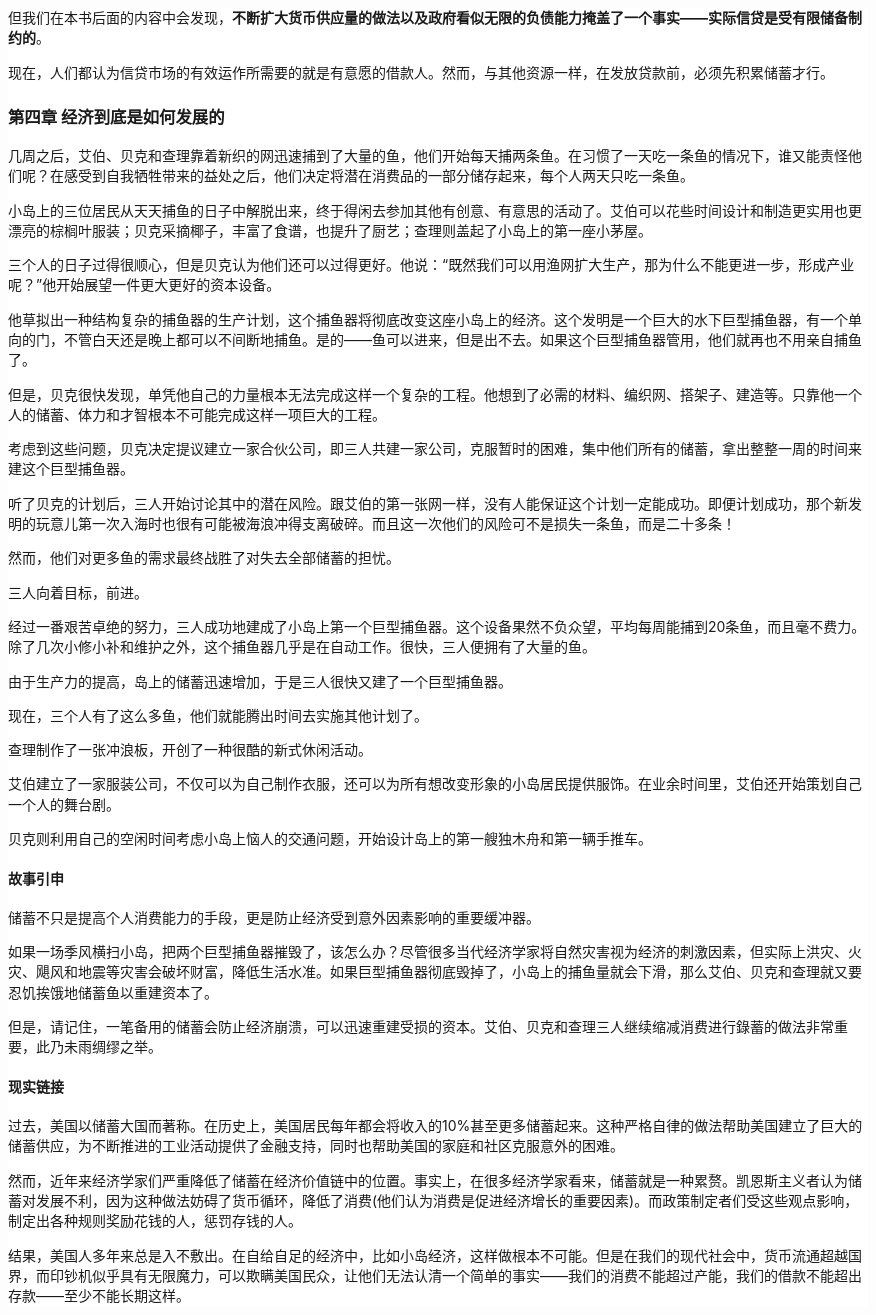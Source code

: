 但我们在本书后面的内容中会发现，**不断扩大货币供应量的做法以及政府看似无限的负债能力掩盖了一个事实——实际信贷是受有限储备制约的**。

现在，人们都认为信贷市场的有效运作所需要的就是有意愿的借款人。然而，与其他资源一样，在发放贷款前，必须先积累储蓄才行。

### 第四章 经济到底是如何发展的

几周之后，艾伯、贝克和查理靠着新织的网迅速捕到了大量的鱼，他们开始每天捕两条鱼。在习惯了一天吃一条鱼的情况下，谁又能责怪他们呢？在感受到自我牺牲带来的益处之后，他们决定将潜在消费品的一部分储存起来，每个人两天只吃一条鱼。

小岛上的三位居民从天天捕鱼的日子中解脱出来，终于得闲去参加其他有创意、有意思的活动了。艾伯可以花些时间设计和制造更实用也更漂亮的棕榈叶服装；贝克采摘椰子，丰富了食谱，也提升了厨艺；查理则盖起了小岛上的第一座小茅屋。

三个人的日子过得很顺心，但是贝克认为他们还可以过得更好。他说：“既然我们可以用渔网扩大生产，那为什么不能更进一步，形成产业呢？”他开始展望一件更大更好的资本设备。

他草拟出一种结构复杂的捕鱼器的生产计划，这个捕鱼器将彻底改变这座小岛上的经济。这个发明是一个巨大的水下巨型捕鱼器，有一个单向的门，不管白天还是晚上都可以不间断地捕鱼。是的——鱼可以进来，但是出不去。如果这个巨型捕鱼器管用，他们就再也不用亲自捕鱼了。

但是，贝克很快发现，单凭他自己的力量根本无法完成这样一个复杂的工程。他想到了必需的材料、编织网、搭架子、建造等。只靠他一个人的储蓄、体力和才智根本不可能完成这样一项巨大的工程。

考虑到这些问题，贝克决定提议建立一家合伙公司，即三人共建一家公司，克服暂时的困难，集中他们所有的储蓄，拿出整整一周的时间来建这个巨型捕鱼器。

听了贝克的计划后，三人开始讨论其中的潜在风险。跟艾伯的第一张网一样，没有人能保证这个计划一定能成功。即便计划成功，那个新发明的玩意儿第一次入海时也很有可能被海浪冲得支离破碎。而且这一次他们的风险可不是损失一条鱼，而是二十多条！

然而，他们对更多鱼的需求最终战胜了对失去全部储蓄的担忧。

三人向着目标，前进。

经过一番艰苦卓绝的努力，三人成功地建成了小岛上第一个巨型捕鱼器。这个设备果然不负众望，平均每周能捕到20条鱼，而且毫不费力。除了几次小修小补和维护之外，这个捕鱼器几乎是在自动工作。很快，三人便拥有了大量的鱼。

由于生产力的提高，岛上的储蓄迅速增加，于是三人很快又建了一个巨型捕鱼器。

现在，三个人有了这么多鱼，他们就能腾出时间去实施其他计划了。

查理制作了一张冲浪板，开创了一种很酷的新式休闲活动。

艾伯建立了一家服装公司，不仅可以为自己制作衣服，还可以为所有想改变形象的小岛居民提供服饰。在业余时间里，艾伯还开始策划自己一个人的舞台剧。

贝克则利用自己的空闲时间考虑小岛上恼人的交通问题，开始设计岛上的第一艘独木舟和第一辆手推车。

#### 故事引申

储蓄不只是提高个人消费能力的手段，更是防止经济受到意外因素影响的重要缓冲器。

如果一场季风横扫小岛，把两个巨型捕鱼器摧毁了，该怎么办？尽管很多当代经济学家将自然灾害视为经济的刺激因素，但实际上洪灾、火灾、飓风和地震等灾害会破坏财富，降低生活水准。如果巨型捕鱼器彻底毁掉了，小岛上的捕鱼量就会下滑，那么艾伯、贝克和查理就又要忍饥挨饿地储蓄鱼以重建资本了。

但是，请记住，一笔备用的储蓄会防止经济崩溃，可以迅速重建受损的资本。艾伯、贝克和查理三人继续缩减消费进行錄蓄的做法非常重要，此乃未雨绸缪之举。

#### 现实链接

过去，美国以储蓄大国而著称。在历史上，美国居民每年都会将收入的10%甚至更多储蓄起来。这种严格自律的做法帮助美国建立了巨大的储蓄供应，为不断推进的工业活动提供了金融支持，同时也帮助美国的家庭和社区克服意外的困难。

然而，近年来经济学家们严重降低了储蓄在经济价值链中的位置。事实上，在很多经济学家看来，储蓄就是一种累赘。凯恩斯主义者认为储蓄对发展不利，因为这种做法妨碍了货币循环，降低了消费(他们认为消费是促进经济增长的重要因素)。而政策制定者们受这些观点影响，制定出各种规则奖励花钱的人，惩罚存钱的人。

结果，美国人多年来总是入不敷出。在自给自足的经济中，比如小岛经济，这样做根本不可能。但是在我们的现代社会中，货币流通超越国界，而印钞机似乎具有无限魔力，可以欺瞒美国民众，让他们无法认清一个简单的事实——我们的消费不能超过产能，我们的借款不能超出存款——至少不能长期这样。
